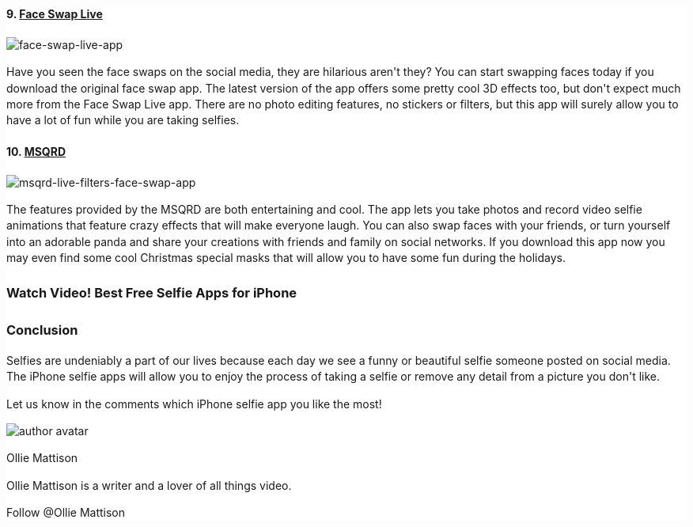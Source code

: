 #### 9\. [Face Swap Live](https://itunes.apple.com/us/app/face-swap-live/id1042987645?mt=8)

![face-swap-live-app](https://images.wondershare.com/filmora/article-images/face-swap-live-app.jpg)

Have you seen the face swaps on the social media, they are hilarious aren't they? You can start swapping faces today if you download the original face swap app. The latest version of the app offers some pretty cool 3D effects too, but don't expect much more from the Face Swap Live app. There are no photo editing features, no stickers or filters, but this app will surely allow you to have a lot of fun while you are taking selfies.

#### 10\. [MSQRD](https://itunes.apple.com/gb/app/msqrd-live-filters-face-swap/id1065249424?mt=8)

![msqrd-live-filters-face-swap-app](https://images.wondershare.com/filmora/article-images/msqrd-live-filters-face-swap-app.jpg)

The features provided by the MSQRD are both entertaining and cool. The app lets you take photos and record video selfie animations that feature crazy effects that will make everyone laugh. You can also swap faces with your friends, or turn yourself into an adorable panda and share your creations with friends and family on social networks. If you download this app now you may even find some cool Christmas special masks that will allow you to have some fun during the holidays.

### Watch Video! Best Free Selfie Apps for iPhone

### Conclusion

Selfies are undeniably a part of our lives because each day we see a funny or beautiful selfie someone posted on social media. The iPhone selfie apps will allow you to enjoy the process of taking a selfie or remove any detail from a picture you don't like.

Let us know in the comments which iPhone selfie app you like the most!

![author avatar](https://images.wondershare.com/filmora/article-images/ollie-mattison.jpg)

Ollie Mattison

Ollie Mattison is a writer and a lover of all things video.

Follow @Ollie Mattison


<ins class="adsbygoogle"
     style="display:block"
     data-ad-format="autorelaxed"
     data-ad-client="ca-pub-7571918770474297"
     data-ad-slot="1223367746"></ins>



<ins class="adsbygoogle"
     style="display:block"
     data-ad-client="ca-pub-7571918770474297"
     data-ad-slot="8358498916"
     data-ad-format="auto"
     data-full-width-responsive="true"></ins>

